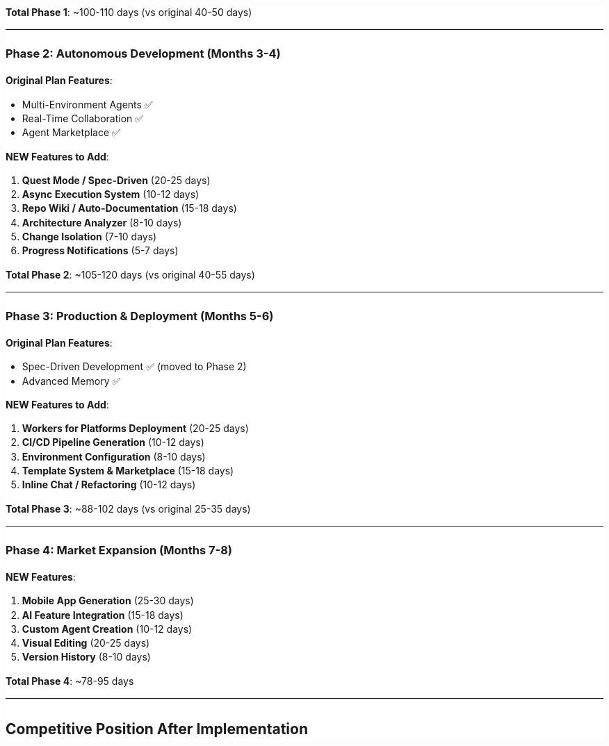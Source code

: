 **Total Phase 1**: ~100-110 days (vs original 40-50 days)

---

### Phase 2: Autonomous Development (Months 3-4)

**Original Plan Features**:
- Multi-Environment Agents ✅
- Real-Time Collaboration ✅
- Agent Marketplace ✅

**NEW Features to Add**:
1. **Quest Mode / Spec-Driven** (20-25 days)
2. **Async Execution System** (10-12 days)
3. **Repo Wiki / Auto-Documentation** (15-18 days)
4. **Architecture Analyzer** (8-10 days)
5. **Change Isolation** (7-10 days)
6. **Progress Notifications** (5-7 days)

**Total Phase 2**: ~105-120 days (vs original 40-55 days)

---

### Phase 3: Production & Deployment (Months 5-6)

**Original Plan Features**:
- Spec-Driven Development ✅ (moved to Phase 2)
- Advanced Memory ✅

**NEW Features to Add**:
1. **Workers for Platforms Deployment** (20-25 days)
2. **CI/CD Pipeline Generation** (10-12 days)
3. **Environment Configuration** (8-10 days)
4. **Template System & Marketplace** (15-18 days)
5. **Inline Chat / Refactoring** (10-12 days)

**Total Phase 3**: ~88-102 days (vs original 25-35 days)

---

### Phase 4: Market Expansion (Months 7-8)

**NEW Features**:
1. **Mobile App Generation** (25-30 days)
2. **AI Feature Integration** (15-18 days)
3. **Custom Agent Creation** (10-12 days)
4. **Visual Editing** (20-25 days)
5. **Version History** (8-10 days)

**Total Phase 4**: ~78-95 days

---

## Competitive Position After Implementation
